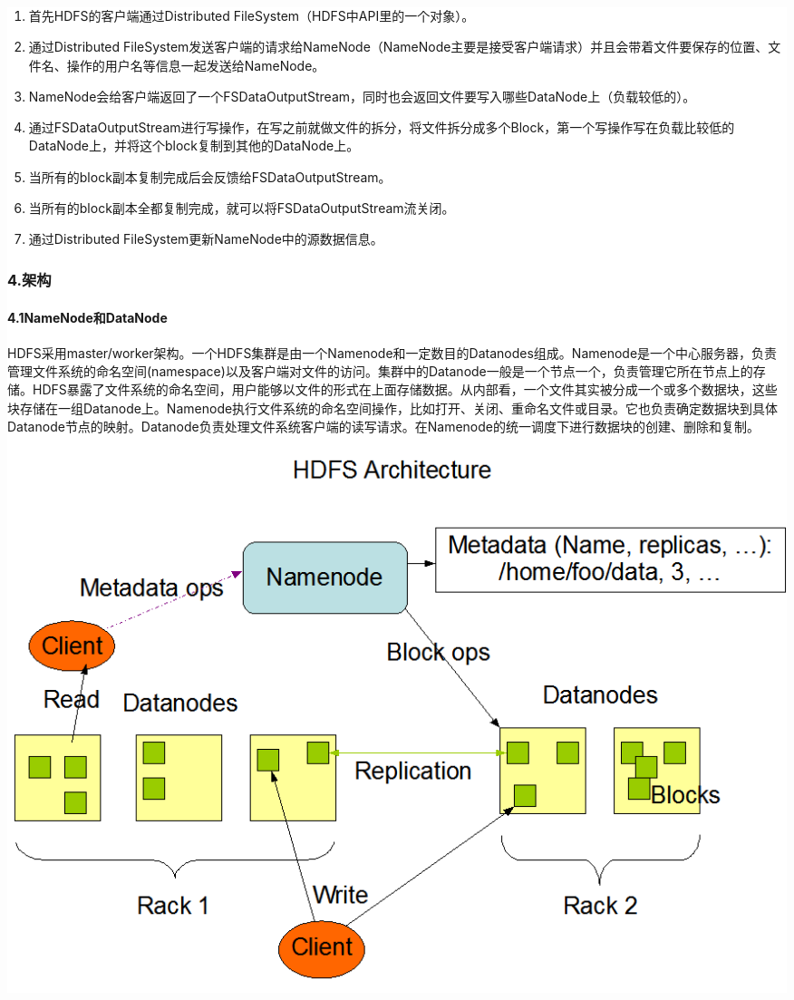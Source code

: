 1.  首先HDFS的客户端通过Distributed FileSystem（HDFS中API里的一个对象）。

2.  通过Distributed
    FileSystem发送客户端的请求给NameNode（NameNode主要是接受客户端请求）并且会带着文件要保存的位置、文件名、操作的用户名等信息一起发送给NameNode。

3.  NameNode会给客户端返回了一个FSDataOutputStream，同时也会返回文件要写入哪些DataNode上（负载较低的）。

4.  通过FSDataOutputStream进行写操作，在写之前就做文件的拆分，将文件拆分成多个Block，第一个写操作写在负载比较低的DataNode上，并将这个block复制到其他的DataNode上。

5.  当所有的block副本复制完成后会反馈给FSDataOutputStream。

6.  当所有的block副本全都复制完成，就可以将FSDataOutputStream流关闭。

7.  通过Distributed FileSystem更新NameNode中的源数据信息。

### 4.架构

#### 4.1NameNode和DataNode

HDFS采用master/worker架构。一个HDFS集群是由一个Namenode和一定数目的Datanodes组成。Namenode是一个中心服务器，负责管理文件系统的命名空间(namespace)以及客户端对文件的访问。集群中的Datanode一般是一个节点一个，负责管理它所在节点上的存储。HDFS暴露了文件系统的命名空间，用户能够以文件的形式在上面存储数据。从内部看，一个文件其实被分成一个或多个数据块，这些块存储在一组Datanode上。Namenode执行文件系统的命名空间操作，比如打开、关闭、重命名文件或目录。它也负责确定数据块到具体Datanode节点的映射。Datanode负责处理文件系统客户端的读写请求。在Namenode的统一调度下进行数据块的创建、删除和复制。

![HDFS架构](media/a5fe82bfe8c0987a02eadee658e9216c.png)
